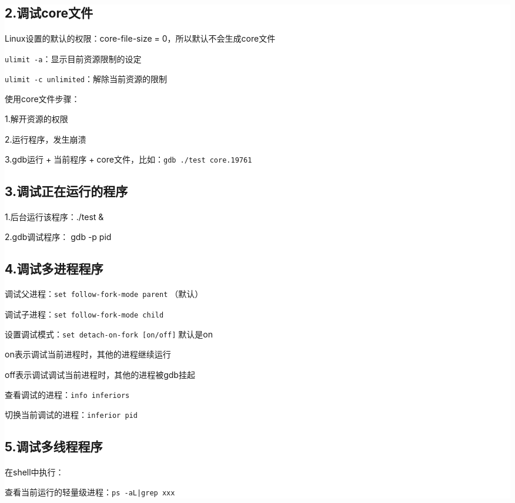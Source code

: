 



## 2.调试core文件

Linux设置的默认的权限：core-file-size = 0，所以默认不会生成core文件

`ulimit -a`：显示目前资源限制的设定

`ulimit -c unlimited`：解除当前资源的限制



使用core文件步骤：

1.解开资源的权限

2.运行程序，发生崩溃

3.gdb运行 + 当前程序 + core文件，比如：`gdb ./test core.19761`





## 3.调试正在运行的程序

1.后台运行该程序：./test &

2.gdb调试程序：    gdb -p pid





## 4.调试多进程程序

调试父进程：`set follow-fork-mode parent`	（默认）

调试子进程：`set follow-fork-mode child`



设置调试模式：`set detach-on-fork [on/off]` 	默认是on

on表示调试当前进程时，其他的进程继续运行

off表示调试调试当前进程时，其他的进程被gdb挂起



查看调试的进程：`info inferiors`

切换当前调试的进程：`inferior pid`





## 5.调试多线程程序

在shell中执行：

查看当前运行的轻量级进程：`ps -aL|grep xxx`
